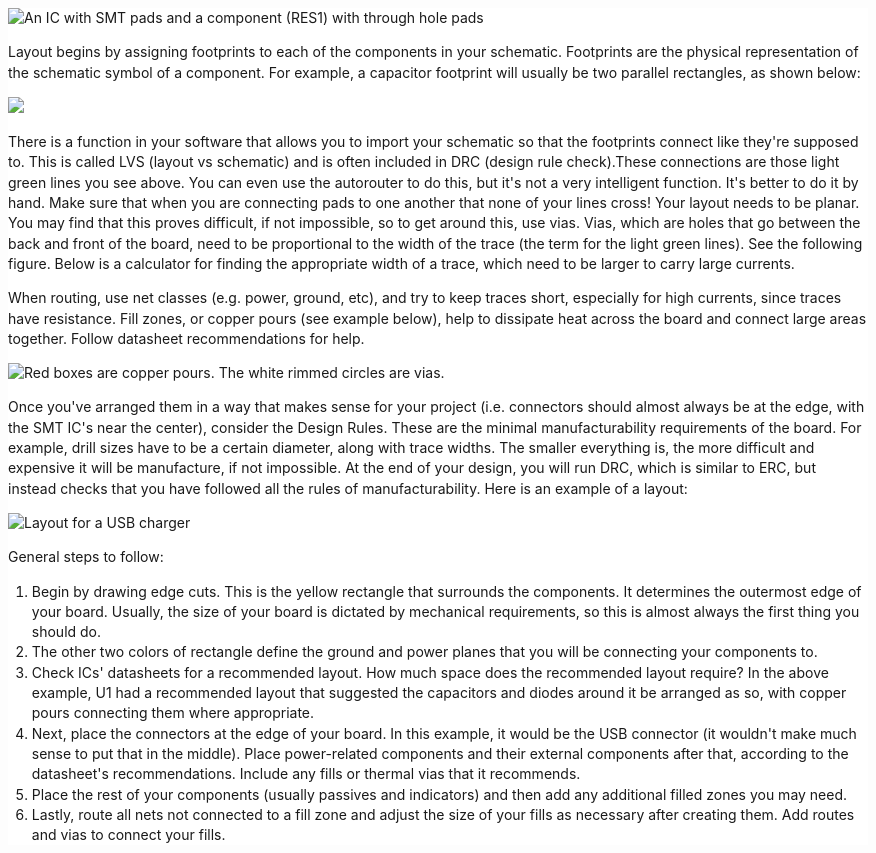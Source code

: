 ![An IC with SMT pads and a component (RES1) with through hole pads](../../.gitbook/assets/screen-shot-2018-11-24-at-1.45.37-pm.png)

Layout begins by assigning footprints to each of the components in your schematic. Footprints are the physical representation of the schematic symbol of a component. For example, a capacitor footprint will usually be two parallel rectangles, as shown below:

![](../../.gitbook/assets/screen-shot-2019-01-11-at-2.51.30-pm.png)

There is a function in your software that allows you to import your schematic so that the footprints connect like they're supposed to. This is called LVS (layout vs schematic) and is often included in DRC (design rule check).These connections are those light green lines you see above. You can even use the autorouter to do this, but it's not a very intelligent function. It's better to do it by hand. Make sure that when you are connecting pads to one another that none of your lines cross! Your layout needs to be planar. You may find that this proves difficult, if not impossible, so to get around this, use vias. Vias, which are holes that go between the back and front of the board, need to be proportional to the width of the trace (the term for the light green lines). See the following figure. Below is a calculator for finding the appropriate width of a trace, which need to be larger to carry large currents.&#x20;

When routing, use net classes (e.g. power, ground, etc), and try to keep traces short, especially for high currents, since traces have resistance. Fill zones, or copper pours (see example below), help to dissipate heat across the board and connect large areas together. Follow datasheet recommendations for help.

![Red boxes are copper pours. The white rimmed circles are vias.](../../.gitbook/assets/screen-shot-2018-11-24-at-1.56.57-pm.png)

Once you've arranged them in a way that makes sense for your project (i.e. connectors should almost always be at the edge, with the SMT IC's near the center), consider the Design Rules. These are the minimal manufacturability requirements of the board. For example, drill sizes have to be a certain diameter, along with trace widths. The smaller everything is, the more difficult and expensive it will be manufacture, if not impossible. At the end of your design, you will run DRC, which is similar to ERC, but instead checks that you have followed all the rules of manufacturability. Here is an example of a layout:

![Layout for a USB charger](../../.gitbook/assets/screen-shot-2019-01-11-at-2.51.50-pm.png)

General steps to follow:

1. Begin by drawing edge cuts. This is the yellow rectangle that surrounds the components. It determines the outermost edge of your board. Usually, the size of your board is dictated by mechanical requirements, so this is almost always the first thing you should do.
2. The other two colors of rectangle define the ground and power planes that you will be connecting your components to.&#x20;
3. Check ICs' datasheets for a recommended layout. How much space does the recommended layout require? In the above example, U1 had a recommended layout that suggested the capacitors and diodes around it be arranged as so, with copper pours connecting them where appropriate.&#x20;
4. Next, place the connectors at the edge of your board. In this example, it would be the USB connector (it wouldn't make much sense to put that in the middle). Place power-related components and their external components after that, according to the datasheet's recommendations. Include any fills or thermal vias that it recommends.
5. Place the rest of your components (usually passives and indicators) and then add any additional filled zones you may need.
6. Lastly, route all nets not connected to a fill zone and adjust the size of your fills as necessary after creating them. Add routes and vias to connect your fills.
